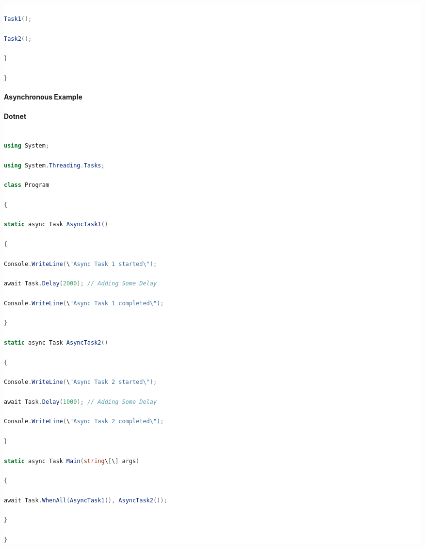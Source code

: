```C#

Task1();

Task2();

}

}
```

#### Asynchronous Example

#### Dotnet
```C#

using System;

using System.Threading.Tasks;

class Program

{

static async Task AsyncTask1()

{

Console.WriteLine(\"Async Task 1 started\");

await Task.Delay(2000); // Adding Some Delay

Console.WriteLine(\"Async Task 1 completed\");

}

static async Task AsyncTask2()

{

Console.WriteLine(\"Async Task 2 started\");

await Task.Delay(1000); // Adding Some Delay

Console.WriteLine(\"Async Task 2 completed\");

}

static async Task Main(string\[\] args)

{

await Task.WhenAll(AsyncTask1(), AsyncTask2());

}

}
```
